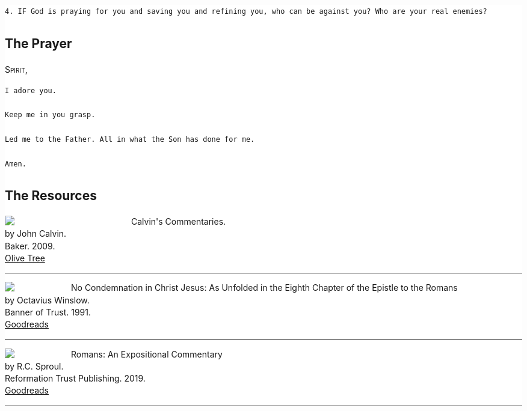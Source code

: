 ```text
4. IF God is praying for you and saving you and refining you, who can be against you? Who are your real enemies?
```

## The Prayer

<div style='font-variant: small-caps;'>
Spirit,
</div>

```text
I adore you.

Keep me in you grasp.

Led me to the Father. All in what the Son has done for me.

Amen.
```

<div style="page-break-after: always;"></div>


## The Resources

<p style="clear:both;">

<img src="/images/resources/commentary-calvin-set.png" align="left" width="200" style="padding-right: 10px" />Calvin's Commentaries.  
by John Calvin.  
Baker. 2009.  
[Olive Tree](https://www.olivetree.com/store/product.php?productid=17517)

<p style="clear:both;">

---

<img src="/images/resources/book-no-condemnation-winslow.jpg" align="left" width="100" style="padding-right: 10px" />No Condemnation in Christ Jesus: As Unfolded in the Eighth Chapter of the Epistle to the Romans  
by Octavius Winslow.  
Banner of Trust. 1991.  
[Goodreads](https://www.goodreads.com/book/show/4011534-no-condemnation-in-christ-jesus?ac=1&from_search=true&qid=K1waoHAVw7&rank=1)

<p style="clear:both;">

---

<img src="/images/resources/commentary-romans-sproul.jpg" align="left" width="100" style="padding-right: 10px" />Romans: An Expositional Commentary  
by R.C. Sproul.  
Reformation Trust Publishing. 2019.  
[Goodreads](https://www.goodreads.com/book/show/6468546-romans?ac=1&from_search=true&qid=xl3x8afdFN&rank=2)

<p style="clear:both;">

---